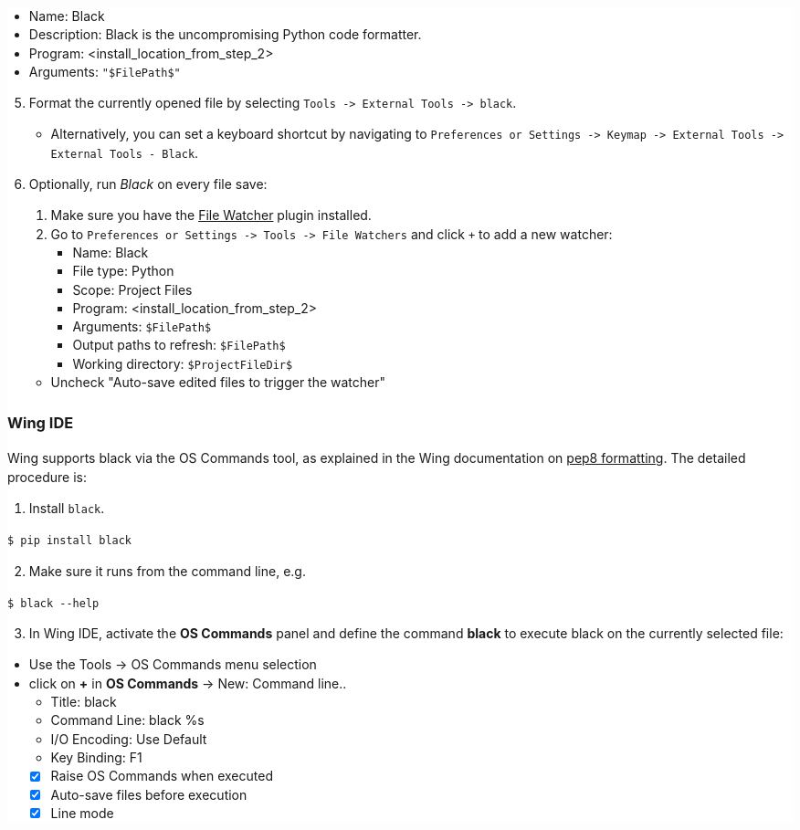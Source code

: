    - Name: Black
   - Description: Black is the uncompromising Python code formatter.
   - Program: <install_location_from_step_2>
   - Arguments: `"$FilePath$"`

5. Format the currently opened file by selecting `Tools -> External Tools -> black`.

   - Alternatively, you can set a keyboard shortcut by navigating to
     `Preferences or Settings -> Keymap -> External Tools -> External Tools - Black`.

6. Optionally, run _Black_ on every file save:

   1. Make sure you have the
      [File Watcher](https://plugins.jetbrains.com/plugin/7177-file-watchers) plugin
      installed.
   2. Go to `Preferences or Settings -> Tools -> File Watchers` and click `+` to add a
      new watcher:
      - Name: Black
      - File type: Python
      - Scope: Project Files
      - Program: <install_location_from_step_2>
      - Arguments: `$FilePath$`
      - Output paths to refresh: `$FilePath$`
      - Working directory: `$ProjectFileDir$`

   - Uncheck "Auto-save edited files to trigger the watcher"

### Wing IDE

Wing supports black via the OS Commands tool, as explained in the Wing documentation on
[pep8 formatting](https://wingware.com/doc/edit/pep8). The detailed procedure is:

1. Install `black`.

```console
$ pip install black
```

2. Make sure it runs from the command line, e.g.

```console
$ black --help
```

3. In Wing IDE, activate the **OS Commands** panel and define the command **black** to
   execute black on the currently selected file:

- Use the Tools -> OS Commands menu selection
- click on **+** in **OS Commands** -> New: Command line..
  - Title: black
  - Command Line: black %s
  - I/O Encoding: Use Default
  - Key Binding: F1
  - [x] Raise OS Commands when executed
  - [x] Auto-save files before execution
  - [x] Line mode
